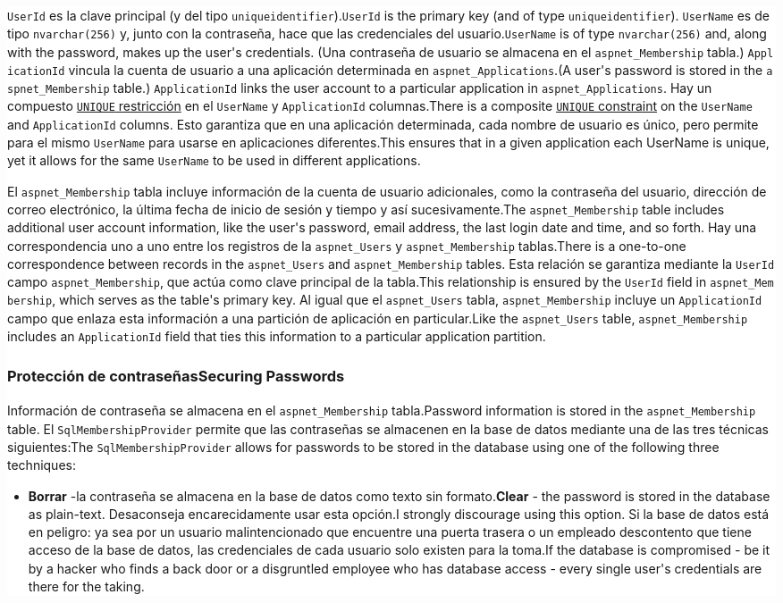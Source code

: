 <span data-ttu-id="10144-283">`UserId` es la clave principal (y del tipo `uniqueidentifier`).</span><span class="sxs-lookup"><span data-stu-id="10144-283">`UserId` is the primary key (and of type `uniqueidentifier`).</span></span> <span data-ttu-id="10144-284">`UserName` es de tipo `nvarchar(256)` y, junto con la contraseña, hace que las credenciales del usuario.</span><span class="sxs-lookup"><span data-stu-id="10144-284">`UserName` is of type `nvarchar(256)` and, along with the password, makes up the user's credentials.</span></span> <span data-ttu-id="10144-285">(Una contraseña de usuario se almacena en el `aspnet_Membership` tabla.) `ApplicationId` vincula la cuenta de usuario a una aplicación determinada en `aspnet_Applications`.</span><span class="sxs-lookup"><span data-stu-id="10144-285">(A user's password is stored in the `aspnet_Membership` table.) `ApplicationId` links the user account to a particular application in `aspnet_Applications`.</span></span> <span data-ttu-id="10144-286">Hay un compuesto [ `UNIQUE` restricción](https://msdn.microsoft.com/library/ms191166.aspx) en el `UserName` y `ApplicationId` columnas.</span><span class="sxs-lookup"><span data-stu-id="10144-286">There is a composite [`UNIQUE` constraint](https://msdn.microsoft.com/library/ms191166.aspx) on the `UserName` and `ApplicationId` columns.</span></span> <span data-ttu-id="10144-287">Esto garantiza que en una aplicación determinada, cada nombre de usuario es único, pero permite para el mismo `UserName` para usarse en aplicaciones diferentes.</span><span class="sxs-lookup"><span data-stu-id="10144-287">This ensures that in a given application each UserName is unique, yet it allows for the same `UserName` to be used in different applications.</span></span>

<span data-ttu-id="10144-288">El `aspnet_Membership` tabla incluye información de la cuenta de usuario adicionales, como la contraseña del usuario, dirección de correo electrónico, la última fecha de inicio de sesión y tiempo y así sucesivamente.</span><span class="sxs-lookup"><span data-stu-id="10144-288">The `aspnet_Membership` table includes additional user account information, like the user's password, email address, the last login date and time, and so forth.</span></span> <span data-ttu-id="10144-289">Hay una correspondencia uno a uno entre los registros de la `aspnet_Users` y `aspnet_Membership` tablas.</span><span class="sxs-lookup"><span data-stu-id="10144-289">There is a one-to-one correspondence between records in the `aspnet_Users` and `aspnet_Membership` tables.</span></span> <span data-ttu-id="10144-290">Esta relación se garantiza mediante la `UserId` campo `aspnet_Membership`, que actúa como clave principal de la tabla.</span><span class="sxs-lookup"><span data-stu-id="10144-290">This relationship is ensured by the `UserId` field in `aspnet_Membership`, which serves as the table's primary key.</span></span> <span data-ttu-id="10144-291">Al igual que el `aspnet_Users` tabla, `aspnet_Membership` incluye un `ApplicationId` campo que enlaza esta información a una partición de aplicación en particular.</span><span class="sxs-lookup"><span data-stu-id="10144-291">Like the `aspnet_Users` table, `aspnet_Membership` includes an `ApplicationId` field that ties this information to a particular application partition.</span></span>

### <a name="securing-passwords"></a><span data-ttu-id="10144-292">Protección de contraseñas</span><span class="sxs-lookup"><span data-stu-id="10144-292">Securing Passwords</span></span>

<span data-ttu-id="10144-293">Información de contraseña se almacena en el `aspnet_Membership` tabla.</span><span class="sxs-lookup"><span data-stu-id="10144-293">Password information is stored in the `aspnet_Membership` table.</span></span> <span data-ttu-id="10144-294">El `SqlMembershipProvider` permite que las contraseñas se almacenen en la base de datos mediante una de las tres técnicas siguientes:</span><span class="sxs-lookup"><span data-stu-id="10144-294">The `SqlMembershipProvider` allows for passwords to be stored in the database using one of the following three techniques:</span></span>

- <span data-ttu-id="10144-295">**Borrar** -la contraseña se almacena en la base de datos como texto sin formato.</span><span class="sxs-lookup"><span data-stu-id="10144-295">**Clear** - the password is stored in the database as plain-text.</span></span> <span data-ttu-id="10144-296">Desaconseja encarecidamente usar esta opción.</span><span class="sxs-lookup"><span data-stu-id="10144-296">I strongly discourage using this option.</span></span> <span data-ttu-id="10144-297">Si la base de datos está en peligro: ya sea por un usuario malintencionado que encuentre una puerta trasera o un empleado descontento que tiene acceso de la base de datos, las credenciales de cada usuario solo existen para la toma.</span><span class="sxs-lookup"><span data-stu-id="10144-297">If the database is compromised - be it by a hacker who finds a back door or a disgruntled employee who has database access - every single user's credentials are there for the taking.</span></span>